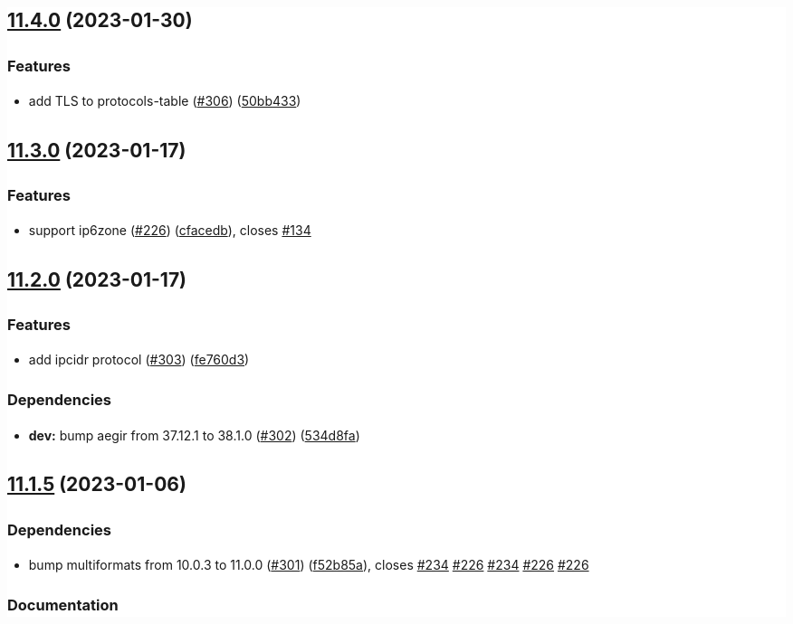 ## [11.4.0](https://github.com/multiformats/js-multiaddr/compare/v11.3.0...v11.4.0) (2023-01-30)


### Features

* add TLS to protocols-table ([#306](https://github.com/multiformats/js-multiaddr/issues/306)) ([50bb433](https://github.com/multiformats/js-multiaddr/commit/50bb4332cafb1fbfd4e7e21be6fcaf42252deb73))

## [11.3.0](https://github.com/multiformats/js-multiaddr/compare/v11.2.0...v11.3.0) (2023-01-17)


### Features

* support ip6zone ([#226](https://github.com/multiformats/js-multiaddr/issues/226)) ([cfacedb](https://github.com/multiformats/js-multiaddr/commit/cfacedb1fbee772eab2fdb443a25b4d90c5ffc1f)), closes [#134](https://github.com/multiformats/js-multiaddr/issues/134)

## [11.2.0](https://github.com/multiformats/js-multiaddr/compare/v11.1.5...v11.2.0) (2023-01-17)


### Features

* add ipcidr protocol ([#303](https://github.com/multiformats/js-multiaddr/issues/303)) ([fe760d3](https://github.com/multiformats/js-multiaddr/commit/fe760d31f45e547963b33185aa48d29cca8475af))


### Dependencies

* **dev:** bump aegir from 37.12.1 to 38.1.0 ([#302](https://github.com/multiformats/js-multiaddr/issues/302)) ([534d8fa](https://github.com/multiformats/js-multiaddr/commit/534d8fa0da2c1c1d1c61b92aa8deb75edc07619e))

## [11.1.5](https://github.com/multiformats/js-multiaddr/compare/v11.1.4...v11.1.5) (2023-01-06)


### Dependencies

* bump multiformats from 10.0.3 to 11.0.0 ([#301](https://github.com/multiformats/js-multiaddr/issues/301)) ([f52b85a](https://github.com/multiformats/js-multiaddr/commit/f52b85a1a3497bf4ece049959babd1045917d052)), closes [#234](https://github.com/multiformats/js-multiaddr/issues/234) [#226](https://github.com/multiformats/js-multiaddr/issues/226) [#234](https://github.com/multiformats/js-multiaddr/issues/234) [#226](https://github.com/multiformats/js-multiaddr/issues/226) [#226](https://github.com/multiformats/js-multiaddr/issues/226)


### Documentation
